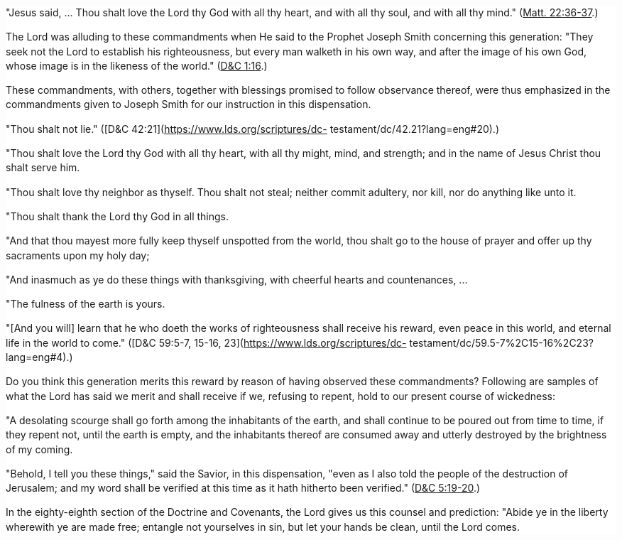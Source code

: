 "Jesus said, ... Thou shalt love the Lord thy God with all thy heart, and with
all thy soul, and with all thy mind." ([Matt.
22:36-37](https://www.lds.org/scriptures/nt/matt/22.36-37?lang=eng#35).)

The Lord was alluding to these commandments when He said to the Prophet Joseph
Smith concerning this generation: "They seek not the Lord to establish his
righteousness, but every man walketh in his own way, and after the image of
his own God, whose image is in the likeness of the world." ([D&amp;C
1:16](https://www.lds.org/scriptures/dc-testament/dc/1.16?lang=eng#15).)

These commandments, with others, together with blessings promised to follow
observance thereof, were thus emphasized in the commandments given to Joseph
Smith for our instruction in this dispensation.

"Thou shalt not lie." ([D&amp;C 42:21](https://www.lds.org/scriptures/dc-
testament/dc/42.21?lang=eng#20).)

"Thou shalt love the Lord thy God with all thy heart, with all thy might,
mind, and strength; and in the name of Jesus Christ thou shalt serve him.

"Thou shalt love thy neighbor as thyself. Thou shalt not steal; neither commit
adultery, nor kill, nor do anything like unto it.

"Thou shalt thank the Lord thy God in all things.

"And that thou mayest more fully keep thyself unspotted from the world, thou
shalt go to the house of prayer and offer up thy sacraments upon my holy day;

"And inasmuch as ye do these things with thanksgiving, with cheerful hearts
and countenances, ...

"The fulness of the earth is yours.

"[And you will] learn that he who doeth the works of righteousness shall
receive his reward, even peace in this world, and eternal life in the world to
come." ([D&amp;C 59:5-7, 15-16, 23](https://www.lds.org/scriptures/dc-
testament/dc/59.5-7%2C15-16%2C23?lang=eng#4).)

Do you think this generation merits this reward by reason of having observed
these commandments? Following are samples of what the Lord has said we merit
and shall receive if we, refusing to repent, hold to our present course of
wickedness:

"A desolating scourge shall go forth among the inhabitants of the earth, and
shall continue to be poured out from time to time, if they repent not, until
the earth is empty, and the inhabitants thereof are consumed away and utterly
destroyed by the brightness of my coming.

"Behold, I tell you these things," said the Savior, in this dispensation,
"even as I also told the people of the destruction of Jerusalem; and my word
shall be verified at this time as it hath hitherto been verified." ([D&amp;C
5:19-20](https://www.lds.org/scriptures/dc-testament/dc/5.19-20?lang=eng#18).)

In the eighty-eighth section of the Doctrine and Covenants, the Lord gives us
this counsel and prediction: "Abide ye in the liberty wherewith ye are made
free; entangle not yourselves in sin, but let your hands be clean, until the
Lord comes.
